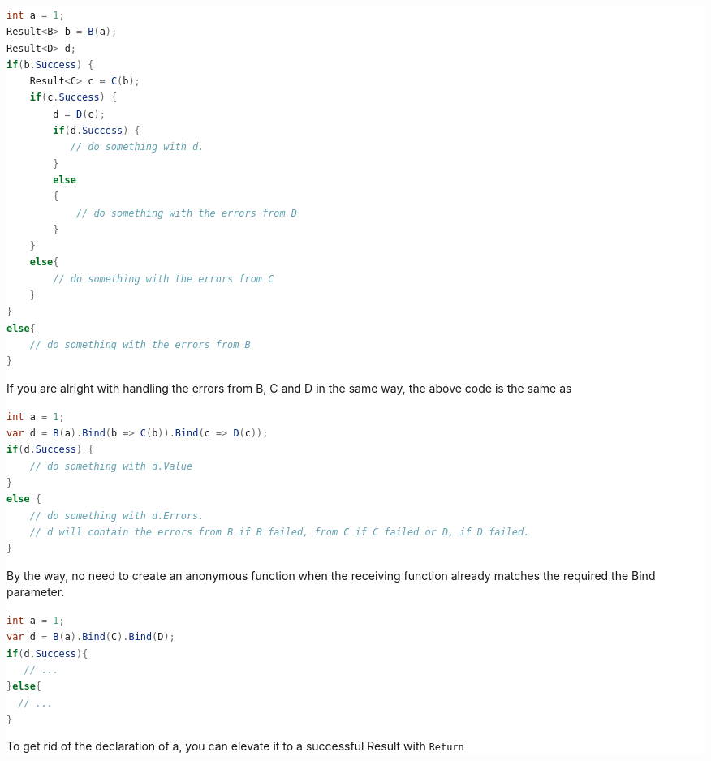 ```csharp
int a = 1;
Result<B> b = B(a);
Result<D> d;
if(b.Success) {
    Result<C> c = C(b);
    if(c.Success) {
        d = D(c);
        if(d.Success) {
           // do something with d.
        }
        else
        {
            // do something with the errors from D
        }
    }
    else{
        // do something with the errors from C
    }
}
else{
    // do something with the errors from B
}
```

If you are alright with handling the errors from B, C and D in the same way, the above code is the same as

```csharp
int a = 1;
var d = B(a).Bind(b => C(b)).Bind(c => D(c));
if(d.Success) {
    // do something with d.Value
}
else {
    // do something with d.Errors.
    // d will contain the errors from B if B failed, from C if C failed or D, if D failed.
}
```

By the way, no need to create an anonymous function when the receiving function already matches the required the Bind parameter.

```csharp
int a = 1;
var d = B(a).Bind(C).Bind(D);
if(d.Success){
   // ...
}else{
  // ...
}
```

To get rid of the declaration of a, you can elevate it to a successful Result with `Return`
